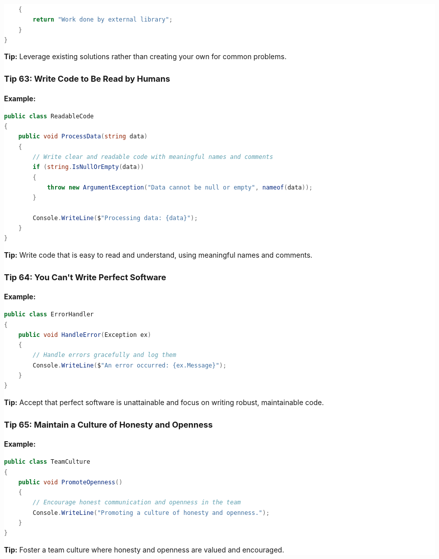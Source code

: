 ```csharp
    {
        return "Work done by external library";
    }
}
```
**Tip:** Leverage existing solutions rather than creating your own for common problems.

### Tip 63: Write Code to Be Read by Humans
**Example:**
```csharp
public class ReadableCode
{
    public void ProcessData(string data)
    {
        // Write clear and readable code with meaningful names and comments
        if (string.IsNullOrEmpty(data))
        {
            throw new ArgumentException("Data cannot be null or empty", nameof(data));
        }

        Console.WriteLine($"Processing data: {data}");
    }
}
```
**Tip:** Write code that is easy to read and understand, using meaningful names and comments.

### Tip 64: You Can't Write Perfect Software
**Example:**
```csharp
public class ErrorHandler
{
    public void HandleError(Exception ex)
    {
        // Handle errors gracefully and log them
        Console.WriteLine($"An error occurred: {ex.Message}");
    }
}
```
**Tip:** Accept that perfect software is unattainable and focus on writing robust, maintainable code.

### Tip 65: Maintain a Culture of Honesty and Openness
**Example:**
```csharp
public class TeamCulture
{
    public void PromoteOpenness()
    {
        // Encourage honest communication and openness in the team
        Console.WriteLine("Promoting a culture of honesty and openness.");
    }
}
```
**Tip:** Foster a team culture where honesty and openness are valued and encouraged.
